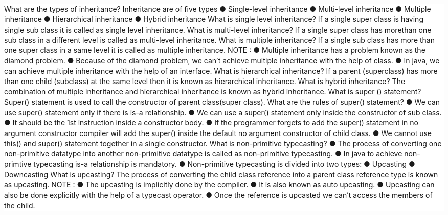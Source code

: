 What are the types of inheritance?
Inheritance are of five types
● Single-level inheritance
● Multi-level inheritance
● Multiple inheritance
● Hierarchical inheritance
● Hybrid inheritance
What is single level inheritance?
If a single super class is having single sub class it is called as
single level inheritance.
What is multi-level inheritance?
If a single super class has morethan one sub class in a different
level is called as multi-level inheritance.
What is multiple inheritance?
If a single sub class has more than one super class in a same
level it is called as multiple inheritance.
NOTE :
● Multiple inheritance has a problem known as the
diamond problem.
● Because of the diamond problem, we can’t achieve
multiple inheritance with the help of class.
● In java, we can achieve multiple inheritance with the
help of an interface.
What is hierarchical inheritance?
If a parent (superclass) has more than one child (subclass) at
the same level then it is known as hierarchical inheritance.
What is hybrid inheritance?
The combination of multiple inheritance and hierarchical
inheritance is known as hybrid inheritance.
What is super () statement?
Super() statement is used to call the constructor of parent
class(super class).
What are the rules of super() statement?
● We can use super() statement only if there is is-a
relationship.
● We can use a super() statement only inside the
constructor of sub class.
● It should be the 1st instruction inside a constructor
body.
● If the programmer forgets to add the super()
statement in no argument constructor compiler will
add the super() inside the default no argument
constructor of child class.
● We cannot use this() and super() statement together
in a single constructor.
What is non-primitive typecasting?
● The process of converting one non-primitive datatype
into another non-primitive datatype is called as
non-primitive typecasting.
● In java to achieve non-primtive typecasting is-a
relationship is mandatory.
● Non-primitive typecasting is divided into two types:
● Upcasting
● Downcasting
What is upcasting?
The process of converting the child class reference into a
parent class reference type is known as upcasting.
NOTE :
● The upcasting is implicitly done by the compiler.
● It is also known as auto upcasting.
● Upcasting can also be done explicitly with the help of a
typecast operator.
● Once the reference is upcasted we can’t access the
members of the child.